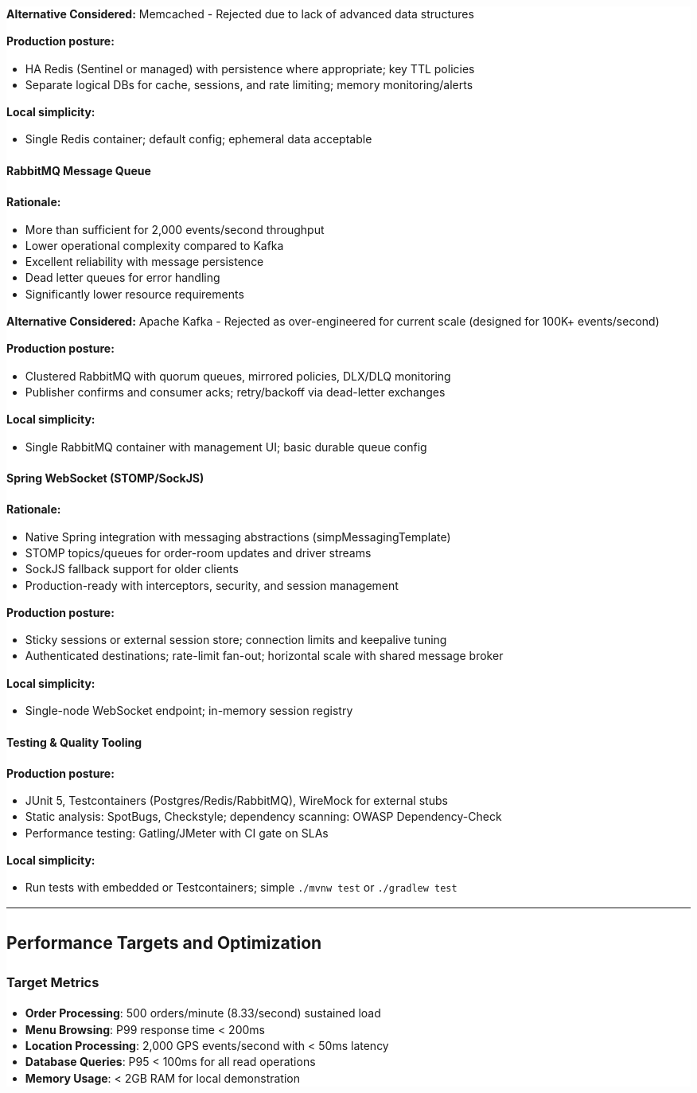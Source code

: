 **Alternative Considered:** Memcached - Rejected due to lack of advanced data structures

**Production posture:**
- HA Redis (Sentinel or managed) with persistence where appropriate; key TTL policies
- Separate logical DBs for cache, sessions, and rate limiting; memory monitoring/alerts

**Local simplicity:**
- Single Redis container; default config; ephemeral data acceptable

#### **RabbitMQ Message Queue**
**Rationale:**
- More than sufficient for 2,000 events/second throughput
- Lower operational complexity compared to Kafka
- Excellent reliability with message persistence
- Dead letter queues for error handling
- Significantly lower resource requirements

**Alternative Considered:** Apache Kafka - Rejected as over-engineered for current scale (designed for 100K+ events/second)

**Production posture:**
- Clustered RabbitMQ with quorum queues, mirrored policies, DLX/DLQ monitoring
- Publisher confirms and consumer acks; retry/backoff via dead-letter exchanges

**Local simplicity:**
- Single RabbitMQ container with management UI; basic durable queue config

#### **Spring WebSocket (STOMP/SockJS)**
**Rationale:**
- Native Spring integration with messaging abstractions (simpMessagingTemplate)
- STOMP topics/queues for order-room updates and driver streams
- SockJS fallback support for older clients
- Production-ready with interceptors, security, and session management

**Production posture:**
- Sticky sessions or external session store; connection limits and keepalive tuning
- Authenticated destinations; rate-limit fan-out; horizontal scale with shared message broker

**Local simplicity:**
- Single-node WebSocket endpoint; in-memory session registry

#### **Testing & Quality Tooling**
**Production posture:**
- JUnit 5, Testcontainers (Postgres/Redis/RabbitMQ), WireMock for external stubs
- Static analysis: SpotBugs, Checkstyle; dependency scanning: OWASP Dependency-Check
- Performance testing: Gatling/JMeter with CI gate on SLAs

**Local simplicity:**
- Run tests with embedded or Testcontainers; simple `./mvnw test` or `./gradlew test`

---

## Performance Targets and Optimization

### Target Metrics
- **Order Processing**: 500 orders/minute (8.33/second) sustained load
- **Menu Browsing**: P99 response time < 200ms
- **Location Processing**: 2,000 GPS events/second with < 50ms latency
- **Database Queries**: P95 < 100ms for all read operations
- **Memory Usage**: < 2GB RAM for local demonstration
